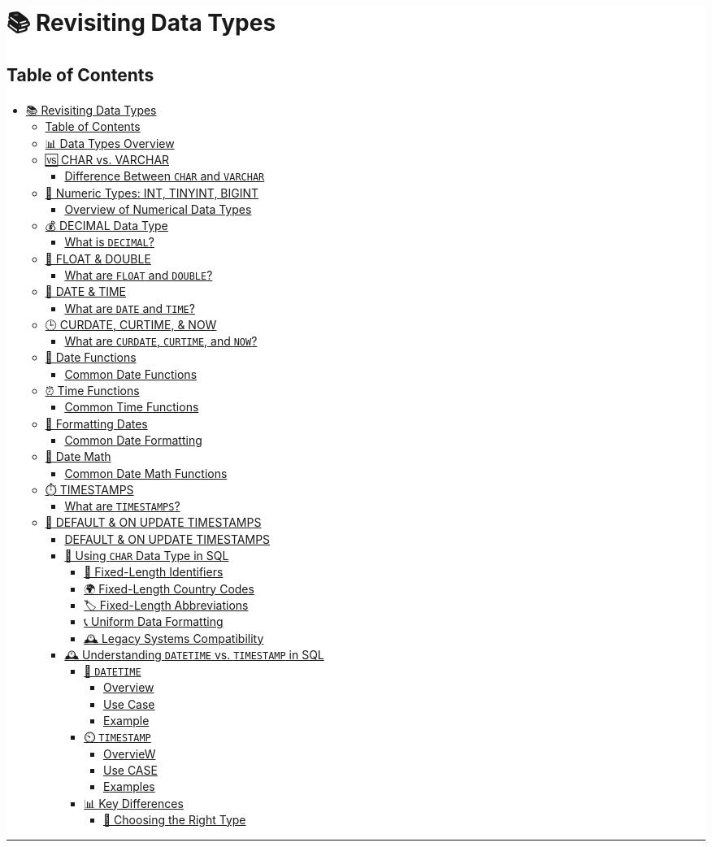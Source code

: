 # 📚 Revisiting Data Types

## Table of Contents

- [📚 Revisiting Data Types](#-revisiting-data-types)
  - [Table of Contents](#table-of-contents)
  - [📊 Data Types Overview](#-data-types-overview)
  - [🆚 CHAR vs. VARCHAR](#-char-vs-varchar)
    - [Difference Between `CHAR` and `VARCHAR`](#difference-between-char-and-varchar)
  - [🔢 Numeric Types: INT, TINYINT, BIGINT](#-numeric-types-int-tinyint-bigint)
    - [Overview of Numerical Data Types](#overview-of-numerical-data-types)
  - [💰 DECIMAL Data Type](#-decimal-data-type)
    - [What is `DECIMAL`?](#what-is-decimal)
  - [🔢 FLOAT \& DOUBLE](#-float--double)
    - [What are `FLOAT` and `DOUBLE`?](#what-are-float-and-double)
  - [📅 DATE \& TIME](#-date--time)
    - [What are `DATE` and `TIME`?](#what-are-date-and-time)
  - [🕒 CURDATE, CURTIME, \& NOW](#-curdate-curtime--now)
    - [What are `CURDATE`, `CURTIME`, and `NOW`?](#what-are-curdate-curtime-and-now)
  - [📅 Date Functions](#-date-functions)
    - [Common Date Functions](#common-date-functions)
  - [⏰ Time Functions](#-time-functions)
    - [Common Time Functions](#common-time-functions)
  - [📅 Formatting Dates](#-formatting-dates)
    - [Common Date Formatting](#common-date-formatting)
  - [🔢 Date Math](#-date-math)
    - [Common Date Math Functions](#common-date-math-functions)
  - [⏱️ TIMESTAMPS](#️-timestamps)
    - [What are `TIMESTAMPS`?](#what-are-timestamps)
  - [🔄 DEFAULT \& ON UPDATE TIMESTAMPS](#-default--on-update-timestamps)
    - [DEFAULT \& ON UPDATE TIMESTAMPS](#default--on-update-timestamps)
    - [📝 Using `CHAR` Data Type in SQL](#-using-char-data-type-in-sql)
      - [🎯 Fixed-Length Identifiers](#-fixed-length-identifiers)
      - [🌍 Fixed-Length Country Codes](#-fixed-length-country-codes)
      - [🏷️ Fixed-Length Abbreviations](#️-fixed-length-abbreviations)
      - [📞 Uniform Data Formatting](#-uniform-data-formatting)
      - [🕰️ Legacy Systems Compatibility](#️-legacy-systems-compatibility)
    - [🕰️ Understanding `DATETIME` vs. `TIMESTAMP` in SQL](#️-understanding-datetime-vs-timestamp-in-sql)
      - [📅 `DATETIME`](#-datetime)
        - [Overview](#overview)
        - [Use Case](#use-case)
        - [Example](#example)
      - [⏲️ `TIMESTAMP`](#️-timestamp)
        - [OvervieW](#overview-1)
        - [Use CASE](#use-case-1)
        - [Examples](#examples)
      - [📊 Key Differences](#-key-differences)
        - [🎯 Choosing the Right Type](#-choosing-the-right-type)

---
